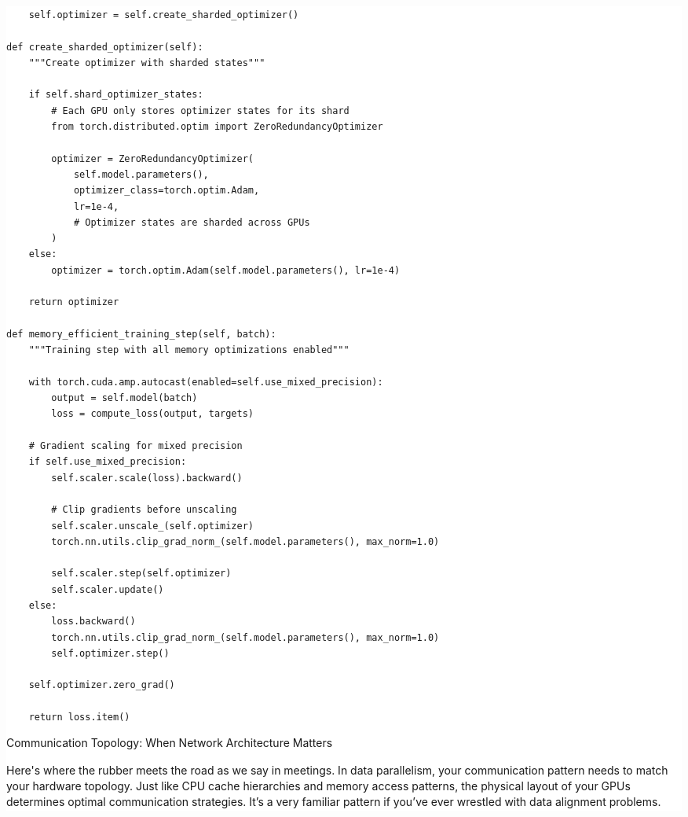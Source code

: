         self.optimizer = self.create_sharded_optimizer()
        
    def create_sharded_optimizer(self):
        """Create optimizer with sharded states"""
        
        if self.shard_optimizer_states:
            # Each GPU only stores optimizer states for its shard
            from torch.distributed.optim import ZeroRedundancyOptimizer
            
            optimizer = ZeroRedundancyOptimizer(
                self.model.parameters(),
                optimizer_class=torch.optim.Adam,
                lr=1e-4,
                # Optimizer states are sharded across GPUs
            )
        else:
            optimizer = torch.optim.Adam(self.model.parameters(), lr=1e-4)
            
        return optimizer
        
    def memory_efficient_training_step(self, batch):
        """Training step with all memory optimizations enabled"""
        
        with torch.cuda.amp.autocast(enabled=self.use_mixed_precision):
            output = self.model(batch)
            loss = compute_loss(output, targets)
            
        # Gradient scaling for mixed precision
        if self.use_mixed_precision:
            self.scaler.scale(loss).backward()
            
            # Clip gradients before unscaling
            self.scaler.unscale_(self.optimizer)
            torch.nn.utils.clip_grad_norm_(self.model.parameters(), max_norm=1.0)
            
            self.scaler.step(self.optimizer)
            self.scaler.update()
        else:
            loss.backward()
            torch.nn.utils.clip_grad_norm_(self.model.parameters(), max_norm=1.0)
            self.optimizer.step()
            
        self.optimizer.zero_grad()
        
        return loss.item()


Communication Topology: When Network Architecture Matters

Here's where the rubber meets the road as we say in meetings.  In data parallelism, your communication pattern needs to match your hardware topology. Just like CPU cache hierarchies and memory access patterns, the physical layout of your GPUs determines optimal communication strategies. It’s a very familiar pattern if you’ve ever wrestled with data alignment problems. 
